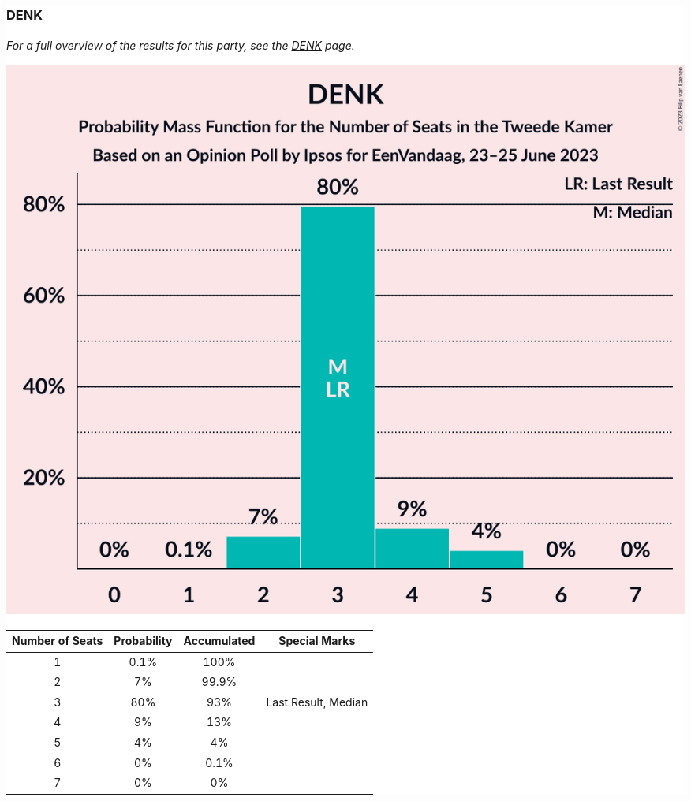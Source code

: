 ### DENK

*For a full overview of the results for this party, see the [DENK](party-denk.html) page.*

![Graph with seats probability mass function not yet produced](2023-06-25-Ipsos-seats-pmf-denk.png "Seats Probability Mass Function")

| Number of Seats | Probability | Accumulated | Special Marks |
|:---------------:|:-----------:|:-----------:|:-------------:|
| 1 | 0.1% | 100% |  |
| 2 | 7% | 99.9% |  |
| 3 | 80% | 93% | Last Result, Median |
| 4 | 9% | 13% |  |
| 5 | 4% | 4% |  |
| 6 | 0% | 0.1% |  |
| 7 | 0% | 0% |  |
